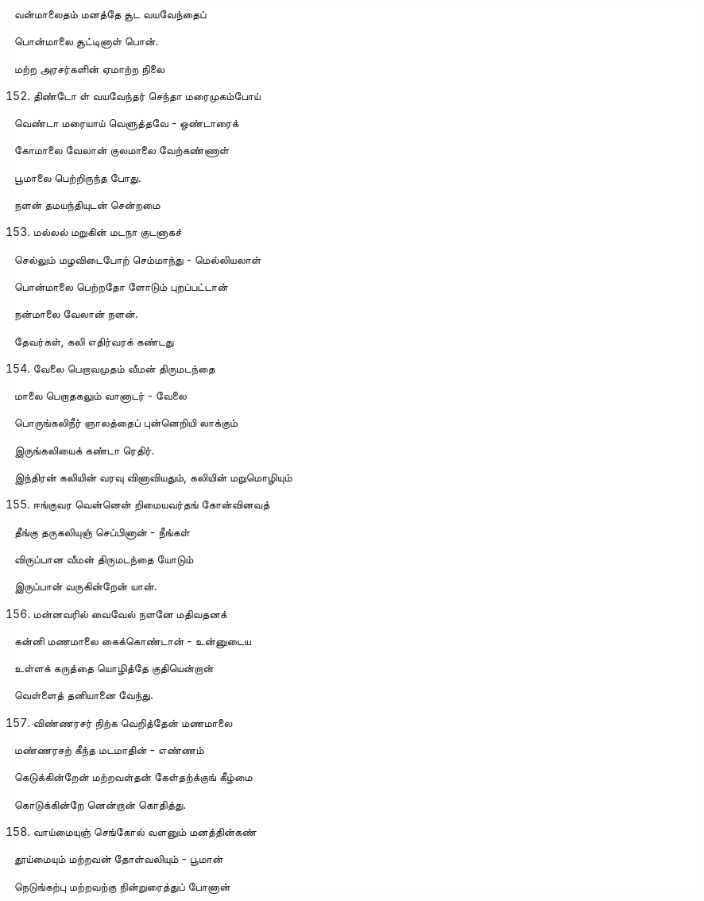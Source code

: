 வன்மாலைதம் மனத்தே சூட வயவேந்தைப்  

பொன்மாலை சூட்டினாள் பொன்.  

மற்ற அரசர்களின் ஏமாற்ற நிலை  

152. திண்டோ ள் வயவேந்தர் செந்தா மரைமுகம்போய்  

வெண்டா மரையாய் வெளுத்தவே - ஒண்டாரைக்  

கோமாலை வேலான் குலமாலை வேற்கண்ணாள்  

பூமாலை பெற்றிருந்த போது.  

நளன் தமயந்தியுடன் சென்றமை  

153. மல்லல் மறுகின் மடநா குடனாகச்  

செல்லும் மழவிடைபோற் செம்மாந்து - மெல்லியலாள்  

பொன்மாலை பெற்றதோ ளோடும் புறப்பட்டான்  

நன்மாலை வேலான் நளன்.  

தேவர்கள், கலி எதிர்வரக் கண்டது  

154. வேலை பெறாவமுதம் வீமன் திருமடந்தை  

மாலை பெறாதகலும் வானாடர் - வேலை  

பொருங்கலிநீர் ஞாலத்தைப் புன்னெறியி லாக்கும்  

இருங்கலியைக் கண்டா ரெதிர்.  

இந்திரன் கலியின் வரவு வினாவியதும், கலியின் மறுமொழியும்  

155. ஈங்குவர வென்னென் றிமையவர்தங் கோன்வினவத்  

தீங்கு தருகலியுஞ் செப்பினான் - நீங்கள்  

விருப்பான வீமன் திருமடந்தை யோடும்  

இருப்பான் வருகின்றேன் யான்.  

156. மன்னவரில் வைவேல் நளனே மதிவதனக்  

கன்னி மணமாலை கைக்கொண்டான் - உன்னுடைய  

உள்ளக் கருத்தை யொழித்தே குதியென்றான்  

வெள்ளைத் தனியானை வேந்து.  

157. விண்ணரசர் நிற்க வெறித்தேன் மணமாலை  

மண்ணரசற் கீந்த மடமாதின் - எண்ணம்  

கெடுக்கின்றேன் மற்றவள்தன் கேள்தற்க்குங் கீழ்மை  

கொடுக்கின்றே னென்றான் கொதித்து.  

158. வாய்மையுஞ் செங்கோல் வளனும் மனத்தின்கண்  

தூய்மையும் மற்றவன் தோள்வலியும் - பூமான்  

நெடுங்கற்பு மற்றவற்கு நின்றுரைத்துப் போனான்  
